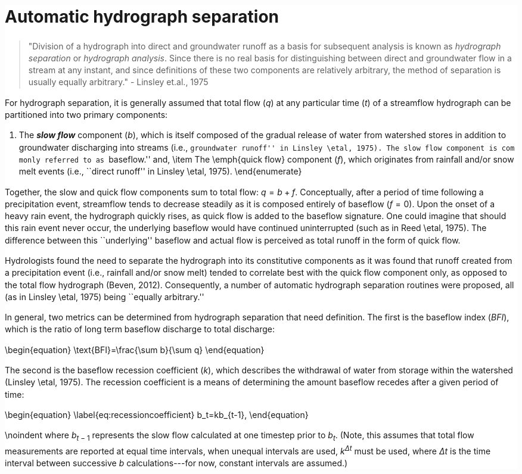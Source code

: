 

# Automatic hydrograph separation

> "Division of a hydrograph into direct and groundwater runoff as a basis for subsequent analysis is known as *hydrograph separation* or *hydrograph analysis*. Since there is no real basis for distinguishing between direct and groundwater flow in a stream at any instant, and since definitions of these two components are relatively arbitrary, the method of separation is usually equally arbitrary." - Linsley et.al., 1975

For hydrograph separation, it is generally assumed that total flow ($q$) at any particular time ($t$) of a streamflow hydrograph can be partitioned into two primary components:

1. The *__slow flow__* component $(b)$, which is itself composed of the gradual release of water from watershed stores in addition to groundwater discharging into streams (i.e., ``groundwater runoff'' in Linsley \etal, 1975). The slow flow component is commonly referred to as ``baseflow.'' and,
	\item The \emph{quick flow} component ($f$), which originates from rainfall and/or snow melt events (i.e., ``direct runoff'' in Linsley \etal, 1975).
\end{enumerate}

Together, the slow and quick flow components sum to total flow: $q=b+f$. Conceptually, after a period of time following a precipitation event, streamflow tends to decrease steadily as it is composed entirely of baseflow ($f=0$). Upon the onset of a heavy rain event, the hydrograph quickly rises, as quick flow is added to the baseflow signature. One could imagine that should this rain event never occur, the underlying baseflow would have continued uninterrupted (such as in Reed \etal, 1975). The difference between this ``underlying'' baseflow and actual flow is perceived as total runoff in the form of quick flow.

Hydrologists found the need to separate the hydrograph into its constitutive components as it was found that runoff created from a precipitation event (i.e., rainfall and/or snow melt) tended to correlate best with the quick flow component only, as opposed to the total flow hydrograph (Beven, 2012). Consequently, a number of automatic hydrograph separation routines were proposed, all (as in Linsley \etal, 1975) being ``equally arbitrary.''

In general, two metrics can be determined from hydrograph separation that need definition. The first is the baseflow index ($BFI$), which is the ratio of long term baseflow discharge to total discharge:

\begin{equation}
	\text{BFI}=\frac{\sum b}{\sum q}
\end{equation}

The second is the baseflow recession coefficient ($k$), which describes the withdrawal of water from storage within the watershed (Linsley \etal, 1975). The recession coefficient is a means of determining the amount baseflow recedes after a given period of time:

\begin{equation}
	\label{eq:recessioncoefficient}
	b_t=kb_{t-1},
\end{equation}

\noindent where $b_{t-1}$ represents the slow flow calculated at one timestep prior to $b_t$. (Note, this assumes that total flow measurements are reported at equal time intervals, when unequal intervals are used, $k^{\Delta t}$ must be used, where $\Delta t$ is the time interval between successive $b$ calculations---for now, constant intervals are assumed.)
